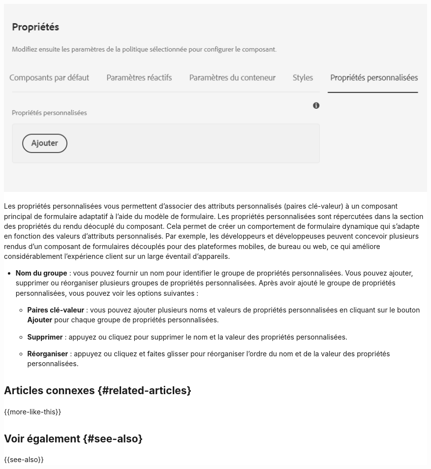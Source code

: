 ![Boîte de dialogue Propriétés personnalisées](/help/adaptive-forms/assets/panel-container-custom-properties.png)

Les propriétés personnalisées vous permettent d’associer des attributs personnalisés (paires clé-valeur) à un composant principal de formulaire adaptatif à l’aide du modèle de formulaire. Les propriétés personnalisées sont répercutées dans la section des propriétés du rendu déocuplé du composant. Cela permet de créer un comportement de formulaire dynamique qui s’adapte en fonction des valeurs d’attributs personnalisés. Par exemple, les développeurs et développeuses peuvent concevoir plusieurs rendus d’un composant de formulaires découplés pour des plateformes mobiles, de bureau ou web, ce qui améliore considérablement l’expérience client sur un large éventail d’appareils.

- **Nom du groupe** : vous pouvez fournir un nom pour identifier le groupe de propriétés personnalisées. Vous pouvez ajouter, supprimer ou réorganiser plusieurs groupes de propriétés personnalisées. Après avoir ajouté le groupe de propriétés personnalisées, vous pouvez voir les options suivantes :

   - **Paires clé-valeur** : vous pouvez ajouter plusieurs noms et valeurs de propriétés personnalisées en cliquant sur le bouton **Ajouter** pour chaque groupe de propriétés personnalisées.

   - **Supprimer** : appuyez ou cliquez pour supprimer le nom et la valeur des propriétés personnalisées.

   - **Réorganiser** : appuyez ou cliquez et faites glisser pour réorganiser l’ordre du nom et de la valeur des propriétés personnalisées.



## Articles connexes {#related-articles}

{{more-like-this}}

## Voir également {#see-also}

{{see-also}}